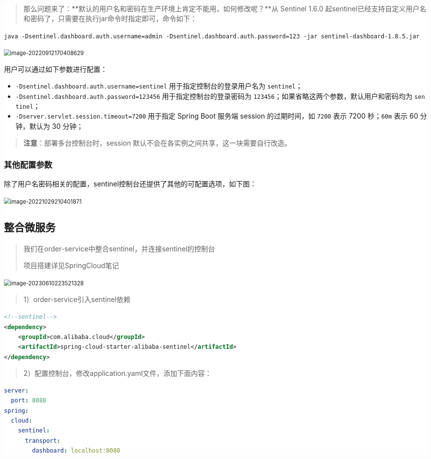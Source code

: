 > 那么问题来了：**默认的用户名和密码在生产环境上肯定不能用，如何修改呢？**从 Sentinel 1.6.0 起sentinel已经支持自定义用户名和密码了，只需要在执行jar命令时指定即可，命令如下：
>

```apl
java -Dsentinel.dashboard.auth.username=admin -Dsentinel.dashboard.auth.password=123 -jar sentinel-dashboard-1.8.5.jar
```

<img src="https://edu-8673.oss-cn-beijing.aliyuncs.com/img2022.8.30/202209121704707.png" alt="image-20220912170408629" style="zoom:80%;" />

用户可以通过如下参数进行配置：

- `-Dsentinel.dashboard.auth.username=sentinel` 用于指定控制台的登录用户名为 `sentinel`；
- `-Dsentinel.dashboard.auth.password=123456` 用于指定控制台的登录密码为 `123456`；如果省略这两个参数，默认用户和密码均为 `sentinel`；
- `-Dserver.servlet.session.timeout=7200` 用于指定 Spring Boot 服务端 session 的过期时间，如 `7200` 表示 7200 秒；`60m` 表示 60 分钟，默认为 30 分钟；

> **注意**：部署多台控制台时，session 默认不会在各实例之间共享，这一块需要自行改造。

### 其他配置参数

除了用户名密码相关的配置，sentinel控制台还提供了其他的可配置选项，如下图：

<img src="https://edu-8673.oss-cn-beijing.aliyuncs.com/img2022.12.30/202210292104954.png" alt="image-20221029210401871" style="zoom:80%;" />

## 整合微服务

> 我们在order-service中整合sentinel，并连接sentinel的控制台
>
> 项目搭建详见SpringCloud笔记

<img src="https://edu-8673.oss-cn-beijing.aliyuncs.com/img2023.3.30/202306102235412.png" alt="image-20230610223521328" style="zoom:80%;" />

> 1）order-service引入sentinel依赖

```xml
<!--sentinel-->
<dependency>
    <groupId>com.alibaba.cloud</groupId> 
    <artifactId>spring-cloud-starter-alibaba-sentinel</artifactId>
</dependency>
```

> 2）配置控制台，修改application.yaml文件，添加下面内容：

```yaml
server:
  port: 8088
spring:
  cloud: 
    sentinel:
      transport:
        dashboard: localhost:8080
```
